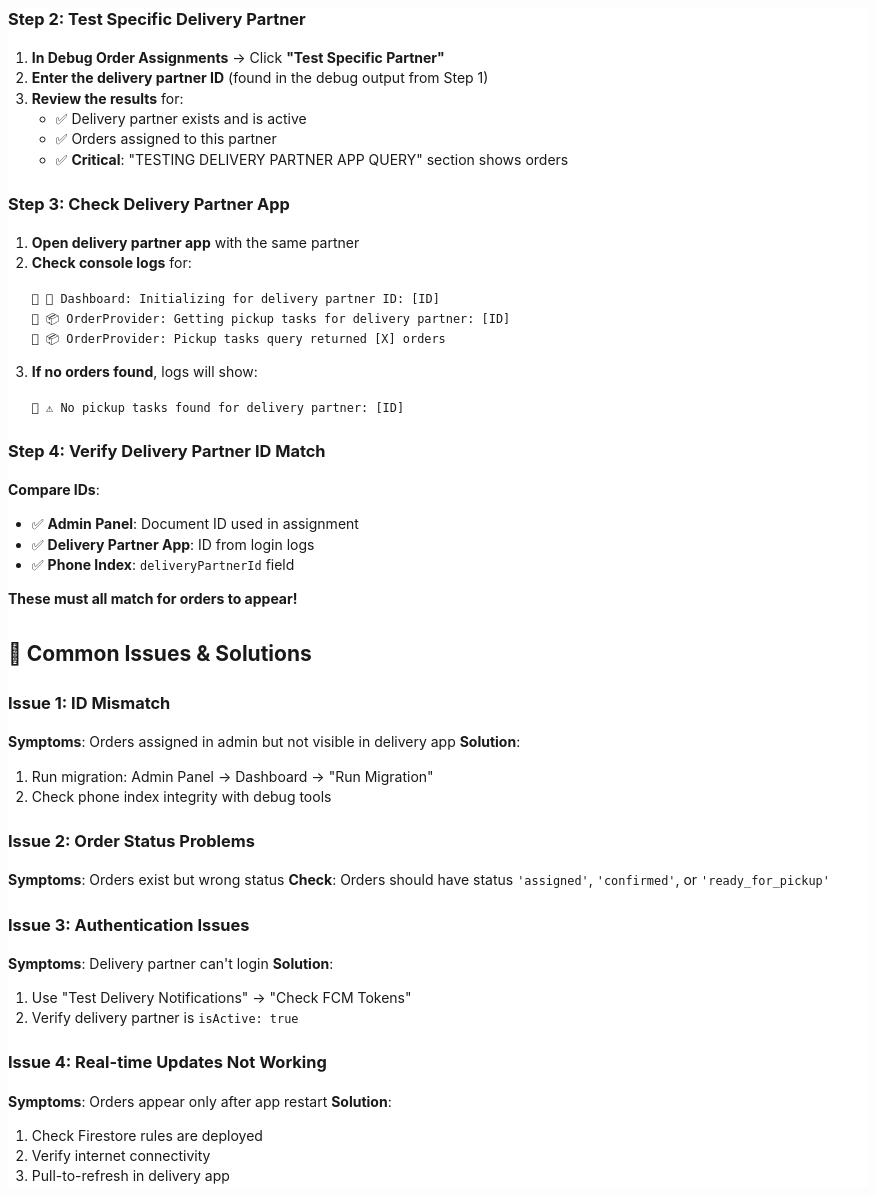 ### **Step 2: Test Specific Delivery Partner**

1. **In Debug Order Assignments** → Click **"Test Specific Partner"**
2. **Enter the delivery partner ID** (found in the debug output from Step 1)
3. **Review the results** for:
   - ✅ Delivery partner exists and is active
   - ✅ Orders assigned to this partner
   - ✅ **Critical**: "TESTING DELIVERY PARTNER APP QUERY" section shows orders

### **Step 3: Check Delivery Partner App**

1. **Open delivery partner app** with the same partner
2. **Check console logs** for:
   ```
   🚚 🎯 Dashboard: Initializing for delivery partner ID: [ID]
   🚚 📦 OrderProvider: Getting pickup tasks for delivery partner: [ID]
   🚚 📦 OrderProvider: Pickup tasks query returned [X] orders
   ```
3. **If no orders found**, logs will show:
   ```
   🚚 ⚠️ No pickup tasks found for delivery partner: [ID]
   ```

### **Step 4: Verify Delivery Partner ID Match**

**Compare IDs**:
- ✅ **Admin Panel**: Document ID used in assignment
- ✅ **Delivery Partner App**: ID from login logs
- ✅ **Phone Index**: `deliveryPartnerId` field

**These must all match for orders to appear!**

## 🚨 **Common Issues & Solutions**

### **Issue 1: ID Mismatch**
**Symptoms**: Orders assigned in admin but not visible in delivery app
**Solution**: 
1. Run migration: Admin Panel → Dashboard → "Run Migration"
2. Check phone index integrity with debug tools

### **Issue 2: Order Status Problems**
**Symptoms**: Orders exist but wrong status
**Check**: Orders should have status `'assigned'`, `'confirmed'`, or `'ready_for_pickup'`

### **Issue 3: Authentication Issues**
**Symptoms**: Delivery partner can't login
**Solution**: 
1. Use "Test Delivery Notifications" → "Check FCM Tokens"
2. Verify delivery partner is `isActive: true`

### **Issue 4: Real-time Updates Not Working**
**Symptoms**: Orders appear only after app restart
**Solution**: 
1. Check Firestore rules are deployed
2. Verify internet connectivity
3. Pull-to-refresh in delivery app
